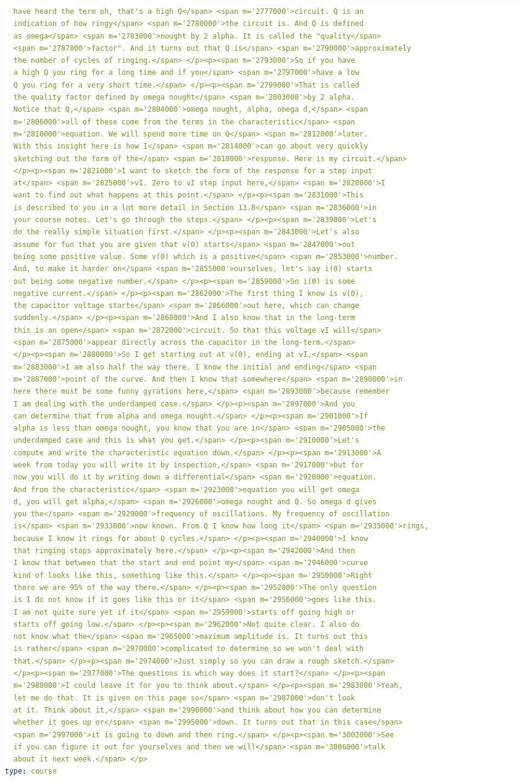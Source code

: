 ```yaml
  have heard the term oh, that's a high Q</span> <span m='2777000'>circuit. Q is an
  indication of how ringy</span> <span m='2780000'>the circuit is. And Q is defined
  as omega</span> <span m='2783000'>nought by 2 alpha. It is called the "quality</span>
  <span m='2787000'>factor". And it turns out that Q is</span> <span m='2790000'>approximately
  the number of cycles of ringing.</span> </p><p><span m='2793000'>So if you have
  a high Q you ring for a long time and if you</span> <span m='2797000'>have a low
  Q you ring for a very short time.</span> </p><p><span m='2799000'>That is called
  the quality factor defined by omega nought</span> <span m='2803000'>by 2 alpha.
  Notice that Q,</span> <span m='2804000'>omega nought, alpha, omega d,</span> <span
  m='2806000'>all of these come from the terms in the characteristic</span> <span
  m='2810000'>equation. We will spend more time on Q</span> <span m='2812000'>later.
  With this insight here is how I</span> <span m='2814000'>can go about very quickly
  sketching out the form of the</span> <span m='2818000'>response. Here is my circuit.</span>
  </p><p><span m='2821000'>I want to sketch the form of the response for a step input
  at</span> <span m='2825000'>vI. Zero to vI step input here,</span> <span m='2828000'>I
  want to find out what happens at this point.</span> </p><p><span m='2831000'>This
  is described to you in a lot more detail in Section 13.8</span> <span m='2836000'>in
  your course notes. Let's go through the steps.</span> </p><p><span m='2839000'>Let's
  do the really simple situation first.</span> </p><p><span m='2843000'>Let's also
  assume for fun that you are given that v(0) starts</span> <span m='2847000'>out
  being some positive value. Some v(0) which is a positive</span> <span m='2853000'>number.
  And, to make it harder on</span> <span m='2855000'>ourselves, let's say i(0) starts
  out being some negative number.</span> </p><p><span m='2859000'>So i(0) is some
  negative current.</span> </p><p><span m='2862000'>The first thing I know is v(0),
  the capacitor voltage starts</span> <span m='2866000'>out here, which can change
  suddenly.</span> </p><p><span m='2868000'>And I also know that in the long-term
  this is an open</span> <span m='2872000'>circuit. So that this voltage vI will</span>
  <span m='2875000'>appear directly across the capacitor in the long-term.</span>
  </p><p><span m='2880000'>So I get starting out at v(0), ending at vI,</span> <span
  m='2883000'>I am also half the way there. I know the initial and ending</span> <span
  m='2887000'>point of the curve. And then I know that somewhere</span> <span m='2890000'>in
  here there must be some funny gyrations here,</span> <span m='2893000'>because remember
  I am dealing with the underdamped case.</span> </p><p><span m='2897000'>And you
  can determine that from alpha and omega nought.</span> </p><p><span m='2901000'>If
  alpha is less than omega nought, you know that you are in</span> <span m='2905000'>the
  underdamped case and this is what you get.</span> </p><p><span m='2910000'>Let's
  compute and write the characteristic equation down.</span> </p><p><span m='2913000'>A
  week from today you will write it by inspection,</span> <span m='2917000'>but for
  now you will do it by writing down a differential</span> <span m='2920000'>equation.
  And from the characteristic</span> <span m='2923000'>equation you will get omega
  d, you will get alpha,</span> <span m='2926000'>omega nought and Q. So omega d gives
  you the</span> <span m='2929000'>frequency of oscillations. My frequency of oscillation
  is</span> <span m='2933000'>now known. From Q I know how long it</span> <span m='2935000'>rings,
  because I know it rings for about Q cycles.</span> </p><p><span m='2940000'>I know
  that ringing stops approximately here.</span> </p><p><span m='2942000'>And then
  I know that between that the start and end point my</span> <span m='2946000'>curve
  kind of looks like this, something like this.</span> </p><p><span m='2950000'>Right
  there we are 95% of the way there.</span> </p><p><span m='2952000'>The only question
  is I do not know if it goes like this or it</span> <span m='2956000'>goes like this.
  I am not quite sure yet if it</span> <span m='2959000'>starts off going high or
  starts off going low.</span> </p><p><span m='2962000'>Not quite clear. I also do
  not know what the</span> <span m='2965000'>maximum amplitude is. It turns out this
  is rather</span> <span m='2970000'>complicated to determine so we won't deal with
  that.</span> </p><p><span m='2974000'>Just simply so you can draw a rough sketch.</span>
  </p><p><span m='2977000'>The questions is which way does it start?</span> </p><p><span
  m='2980000'>I could leave it for you to think about.</span> </p><p><span m='2983000'>Yeah,
  let me do that. It is given on this page so</span> <span m='2987000'>don't look
  at it. Think about it,</span> <span m='2990000'>and think about how you can determine
  whether it goes up or</span> <span m='2995000'>down. It turns out that in this case</span>
  <span m='2997000'>it is going to down and then ring.</span> </p><p><span m='3002000'>See
  if you can figure it out for yourselves and then we will</span> <span m='3006000'>talk
  about it next week.</span> </p>
type: course
```